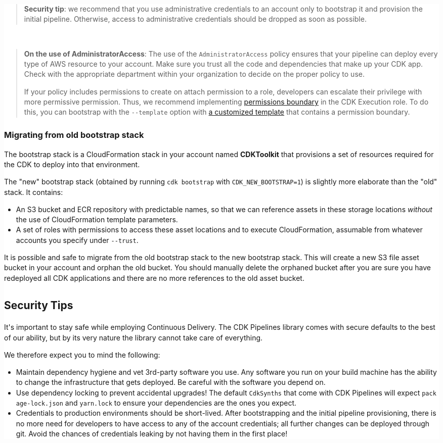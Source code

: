 > **Security tip**: we recommend that you use administrative credentials to an
> account only to bootstrap it and provision the initial pipeline. Otherwise,
> access to administrative credentials should be dropped as soon as possible.

<br>

> **On the use of AdministratorAccess**: The use of the `AdministratorAccess` policy
> ensures that your pipeline can deploy every type of AWS resource to your account.
> Make sure you trust all the code and dependencies that make up your CDK app.
> Check with the appropriate department within your organization to decide on the
> proper policy to use.
>
> If your policy includes permissions to create on attach permission to a role,
> developers can escalate their privilege with more permissive permission.
> Thus, we recommend implementing [permissions boundary](https://aws.amazon.com/premiumsupport/knowledge-center/iam-permission-boundaries/)
> in the CDK Execution role. To do this, you can bootstrap with the `--template` option with
> [a customized template](https://github.com/aws-samples/aws-bootstrap-kit-examples/blob/ba28a97d289128281bc9483bcba12c1793f2c27a/source/1-SDLC-organization/lib/cdk-bootstrap-template.yml#L395) that contains a permission boundary.

### Migrating from old bootstrap stack

The bootstrap stack is a CloudFormation stack in your account named
**CDKToolkit** that provisions a set of resources required for the CDK
to deploy into that environment.

The "new" bootstrap stack (obtained by running `cdk bootstrap` with
`CDK_NEW_BOOTSTRAP=1`) is slightly more elaborate than the "old" stack. It
contains:

* An S3 bucket and ECR repository with predictable names, so that we can reference
  assets in these storage locations *without* the use of CloudFormation template
  parameters.
* A set of roles with permissions to access these asset locations and to execute
  CloudFormation, assumable from whatever accounts you specify under `--trust`.

It is possible and safe to migrate from the old bootstrap stack to the new
bootstrap stack. This will create a new S3 file asset bucket in your account
and orphan the old bucket. You should manually delete the orphaned bucket
after you are sure you have redeployed all CDK applications and there are no
more references to the old asset bucket.

## Security Tips

It's important to stay safe while employing Continuous Delivery. The CDK Pipelines
library comes with secure defaults to the best of our ability, but by its
very nature the library cannot take care of everything.

We therefore expect you to mind the following:

* Maintain dependency hygiene and vet 3rd-party software you use. Any software you
  run on your build machine has the ability to change the infrastructure that gets
  deployed. Be careful with the software you depend on.
* Use dependency locking to prevent accidental upgrades! The default `CdkSynths` that
  come with CDK Pipelines will expect `package-lock.json` and `yarn.lock` to
  ensure your dependencies are the ones you expect.
* Credentials to production environments should be short-lived. After
  bootstrapping and the initial pipeline provisioning, there is no more need for
  developers to have access to any of the account credentials; all further
  changes can be deployed through git. Avoid the chances of credentials leaking
  by not having them in the first place!
